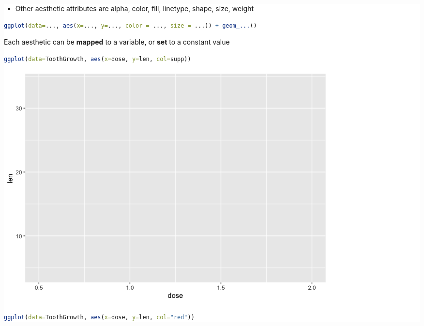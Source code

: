 -   Other aesthetic attributes are alpha, color, fill, linetype, shape,
    size, weight

``` r
ggplot(data=..., aes(x=..., y=..., color = ..., size = ...)) + geom_...()
```

Each aesthetic can be **mapped** to a variable, or **set** to a constant
value

``` r
ggplot(data=ToothGrowth, aes(x=dose, y=len, col=supp))
```

![](README_files/figure-gfm/unnamed-chunk-80-1.png)

``` r
ggplot(data=ToothGrowth, aes(x=dose, y=len, col="red"))
```

